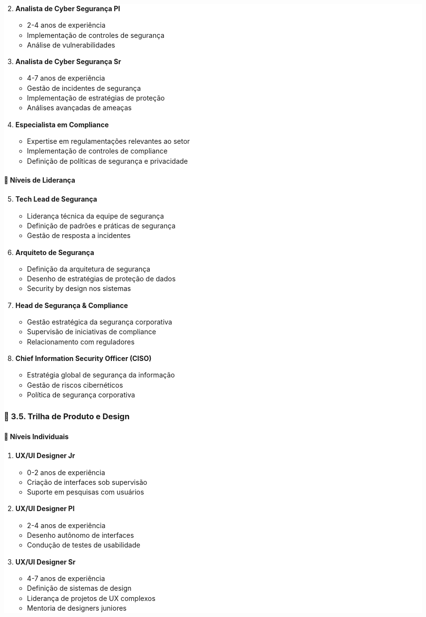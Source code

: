 2. **Analista de Cyber Segurança Pl**
   - 2-4 anos de experiência
   - Implementação de controles de segurança
   - Análise de vulnerabilidades

3. **Analista de Cyber Segurança Sr**
   - 4-7 anos de experiência
   - Gestão de incidentes de segurança
   - Implementação de estratégias de proteção
   - Análises avançadas de ameaças

4. **Especialista em Compliance**
   - Expertise em regulamentações relevantes ao setor
   - Implementação de controles de compliance
   - Definição de políticas de segurança e privacidade

#### 🔸 Níveis de Liderança
5. **Tech Lead de Segurança**
   - Liderança técnica da equipe de segurança
   - Definição de padrões e práticas de segurança
   - Gestão de resposta a incidentes

6. **Arquiteto de Segurança**
   - Definição da arquitetura de segurança
   - Desenho de estratégias de proteção de dados
   - Security by design nos sistemas

7. **Head de Segurança & Compliance**
   - Gestão estratégica da segurança corporativa
   - Supervisão de iniciativas de compliance
   - Relacionamento com reguladores

8. **Chief Information Security Officer (CISO)**
   - Estratégia global de segurança da informação
   - Gestão de riscos cibernéticos
   - Política de segurança corporativa

### 🎨 3.5. Trilha de Produto e Design

#### 🔹 Níveis Individuais
1. **UX/UI Designer Jr**
   - 0-2 anos de experiência
   - Criação de interfaces sob supervisão
   - Suporte em pesquisas com usuários

2. **UX/UI Designer Pl**
   - 2-4 anos de experiência
   - Desenho autônomo de interfaces
   - Condução de testes de usabilidade

3. **UX/UI Designer Sr**
   - 4-7 anos de experiência
   - Definição de sistemas de design
   - Liderança de projetos de UX complexos
   - Mentoria de designers juniores
